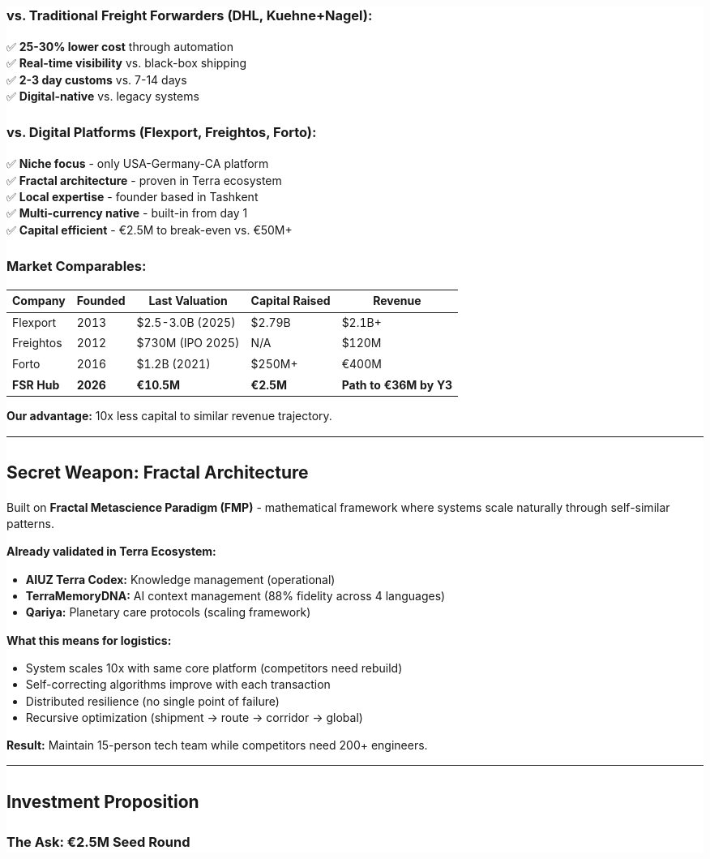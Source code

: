 ### vs. Traditional Freight Forwarders (DHL, Kuehne+Nagel):
✅ **25-30% lower cost** through automation  
✅ **Real-time visibility** vs. black-box shipping  
✅ **2-3 day customs** vs. 7-14 days  
✅ **Digital-native** vs. legacy systems  

### vs. Digital Platforms (Flexport, Freightos, Forto):
✅ **Niche focus** - only USA-Germany-CA platform  
✅ **Fractal architecture** - proven in Terra ecosystem  
✅ **Local expertise** - founder based in Tashkent  
✅ **Multi-currency native** - built-in from day 1  
✅ **Capital efficient** - €2.5M to break-even vs. €50M+  

### Market Comparables:
| Company | Founded | Last Valuation | Capital Raised | Revenue |
|---------|---------|----------------|----------------|---------|
| Flexport | 2013 | $2.5-3.0B (2025) | $2.79B | $2.1B+ |
| Freightos | 2012 | $730M (IPO 2025) | N/A | $120M |
| Forto | 2016 | $1.2B (2021) | $250M+ | €400M |
| **FSR Hub** | **2026** | **€10.5M** | **€2.5M** | **Path to €36M by Y3** |

**Our advantage:** 10x less capital to similar revenue trajectory.

---

## Secret Weapon: Fractal Architecture

Built on **Fractal Metascience Paradigm (FMP)** - mathematical framework where systems scale naturally through self-similar patterns.

**Already validated in Terra Ecosystem:**
- **AIUZ Terra Codex:** Knowledge management (operational)
- **TerraMemoryDNA:** AI context management (88% fidelity across 4 languages)
- **Qariya:** Planetary care protocols (scaling framework)

**What this means for logistics:**
- System scales 10x with same core platform (competitors need rebuild)
- Self-correcting algorithms improve with each transaction
- Distributed resilience (no single point of failure)
- Recursive optimization (shipment → route → corridor → global)

**Result:** Maintain 15-person tech team while competitors need 200+ engineers.

---

## Investment Proposition

### The Ask: €2.5M Seed Round
